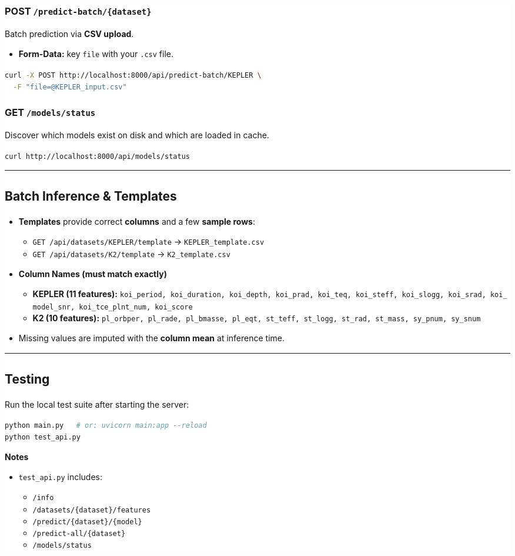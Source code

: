 ### POST `/predict-batch/{dataset}`

Batch prediction via **CSV upload**.

* **Form-Data:** key `file` with your `.csv` file.

```bash
curl -X POST http://localhost:8000/api/predict-batch/KEPLER \
  -F "file=@KEPLER_input.csv"
```

### GET `/models/status`

Discover which models exist on disk and which are loaded in cache.

```bash
curl http://localhost:8000/api/models/status
```

---

## Batch Inference & Templates

* **Templates** provide correct **columns** and a few **sample rows**:

  * `GET /api/datasets/KEPLER/template` → `KEPLER_template.csv`
  * `GET /api/datasets/K2/template` → `K2_template.csv`

* **Column Names (must match exactly)**

  * **KEPLER (11 features):**
    `koi_period, koi_duration, koi_depth, koi_prad, koi_teq, koi_steff, koi_slogg, koi_srad, koi_model_snr, koi_tce_plnt_num, koi_score`
  * **K2 (10 features):**
    `pl_orbper, pl_rade, pl_bmasse, pl_eqt, st_teff, st_logg, st_rad, st_mass, sy_pnum, sy_snum`

* Missing values are imputed with the **column mean** at inference time.

---

## Testing

Run the local test suite after starting the server:

```bash
python main.py   # or: uvicorn main:app --reload
python test_api.py
```

**Notes**

* `test_api.py` includes:

  * `/info`
  * `/datasets/{dataset}/features`
  * `/predict/{dataset}/{model}`
  * `/predict-all/{dataset}`
  * `/models/status`
